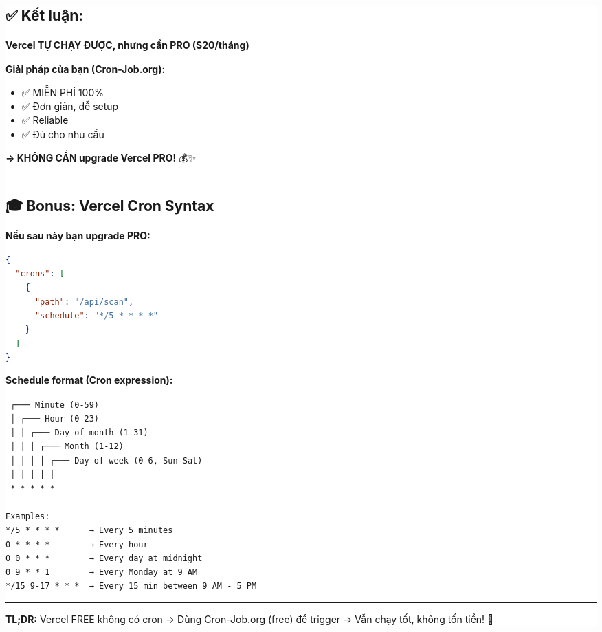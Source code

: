 
## ✅ Kết luận:

**Vercel TỰ CHẠY ĐƯỢC, nhưng cần PRO ($20/tháng)**

**Giải pháp của bạn (Cron-Job.org):**
- ✅ MIỄN PHÍ 100%
- ✅ Đơn giản, dễ setup
- ✅ Reliable
- ✅ Đủ cho nhu cầu

**→ KHÔNG CẦN upgrade Vercel PRO!** 💰✨

---

## 🎓 Bonus: Vercel Cron Syntax

**Nếu sau này bạn upgrade PRO:**

```json
{
  "crons": [
    {
      "path": "/api/scan",
      "schedule": "*/5 * * * *"
    }
  ]
}
```

**Schedule format (Cron expression):**
```
 ┌─── Minute (0-59)
 │ ┌─── Hour (0-23)
 │ │ ┌─── Day of month (1-31)
 │ │ │ ┌─── Month (1-12)
 │ │ │ │ ┌─── Day of week (0-6, Sun-Sat)
 │ │ │ │ │
 * * * * *

Examples:
*/5 * * * *      → Every 5 minutes
0 * * * *        → Every hour
0 0 * * *        → Every day at midnight
0 9 * * 1        → Every Monday at 9 AM
*/15 9-17 * * *  → Every 15 min between 9 AM - 5 PM
```

---

**TL;DR:** Vercel FREE không có cron → Dùng Cron-Job.org (free) để trigger → Vẫn chạy tốt, không tốn tiền! 🚀
